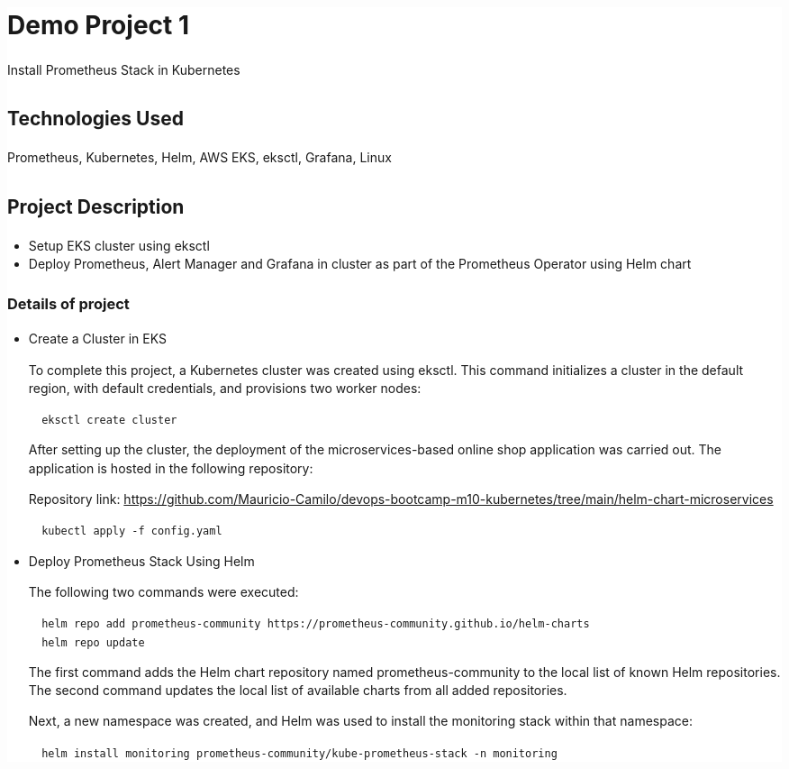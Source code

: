 # Demo Project 1

Install Prometheus Stack in Kubernetes

## Technologies Used

Prometheus, Kubernetes, Helm, AWS EKS, eksctl, Grafana, Linux

## Project Description

- Setup EKS cluster using eksctl
- Deploy Prometheus, Alert Manager and Grafana in cluster as part of the Prometheus Operator using Helm chart

### Details of project

- Create a Cluster in EKS

  To complete this project, a Kubernetes cluster was created using eksctl. This command initializes a cluster in the default region, with default credentials, and provisions two worker nodes:

  ```
    eksctl create cluster
  ```

  After setting up the cluster, the deployment of the microservices-based online shop application was carried out. The application is hosted in the following repository:

  Repository link: https://github.com/Mauricio-Camilo/devops-bootcamp-m10-kubernetes/tree/main/helm-chart-microservices

  ```
    kubectl apply -f config.yaml
  ```

- Deploy Prometheus Stack Using Helm

  The following two commands were executed:

  ```
    helm repo add prometheus-community https://prometheus-community.github.io/helm-charts
    helm repo update
  ```

  The first command adds the Helm chart repository named prometheus-community to the local list of known Helm repositories. The second command updates the local list of available charts from all added repositories.

  Next, a new namespace was created, and Helm was used to install the monitoring stack within that namespace:

  ```
    helm install monitoring prometheus-community/kube-prometheus-stack -n monitoring
  ```
